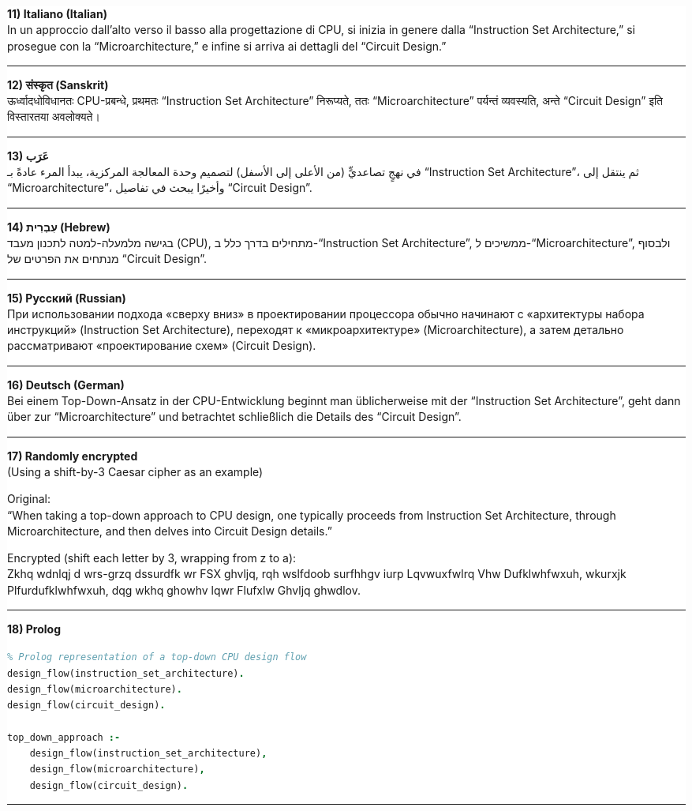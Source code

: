 **11) Italiano (Italian)**  
In un approccio dall’alto verso il basso alla progettazione di CPU, si inizia in genere dalla “Instruction Set Architecture,” si prosegue con la “Microarchitecture,” e infine si arriva ai dettagli del “Circuit Design.”

---

**12) संस्कृत (Sanskrit)**  
ऊर्ध्वादधोविधानतः CPU-प्रबन्धे, प्रथमतः “Instruction Set Architecture” निरूप्यते, ततः “Microarchitecture” पर्यन्तं व्यवस्यति, अन्ते “Circuit Design” इति विस्तारतया अवलोक्यते।

---

**13) عَرَب**  
في نهجٍ تصاعديٍّ (من الأعلى إلى الأسفل) لتصميم وحدة المعالجة المركزية، يبدأ المرء عادةً بـ “Instruction Set Architecture”، ثم ينتقل إلى “Microarchitecture”، وأخيرًا يبحث في تفاصيل “Circuit Design”.

---

**14) עִבְרִית (Hebrew)**  
בגישה מלמעלה-למטה לתכנון מעבד (CPU), מתחילים בדרך כלל ב-“Instruction Set Architecture”, ממשיכים ל-“Microarchitecture”, ולבסוף מנתחים את הפרטים של “Circuit Design”.

---

**15) Русский (Russian)**  
При использовании подхода «сверху вниз» в проектировании процессора обычно начинают с «архитектуры набора инструкций» (Instruction Set Architecture), переходят к «микроархитектуре» (Microarchitecture), а затем детально рассматривают «проектирование схем» (Circuit Design).

---

**16) Deutsch (German)**  
Bei einem Top-Down-Ansatz in der CPU-Entwicklung beginnt man üblicherweise mit der “Instruction Set Architecture”, geht dann über zur “Microarchitecture” und betrachtet schließlich die Details des “Circuit Design”.

---

**17) Randomly encrypted**  
(Using a shift-by-3 Caesar cipher as an example)

Original:  
“When taking a top-down approach to CPU design, one typically proceeds from Instruction Set Architecture, through Microarchitecture, and then delves into Circuit Design details.”

Encrypted (shift each letter by 3, wrapping from z to a):  
Zkhq wdnlqj d wrs-grzq dssurdfk wr FSX ghvljq, rqh wslfdoob surfhhgv iurp Lqvwuxfwlrq Vhw Dufklwhfwxuh, wkurxjk Plfurdufklwhfwxuh, dqg wkhq ghowhv lqwr Flufxlw Ghvljq ghwdlov.

---

**18) Prolog**  
```prolog
% Prolog representation of a top-down CPU design flow
design_flow(instruction_set_architecture).
design_flow(microarchitecture).
design_flow(circuit_design).

top_down_approach :-
    design_flow(instruction_set_architecture),
    design_flow(microarchitecture),
    design_flow(circuit_design).
```

---
